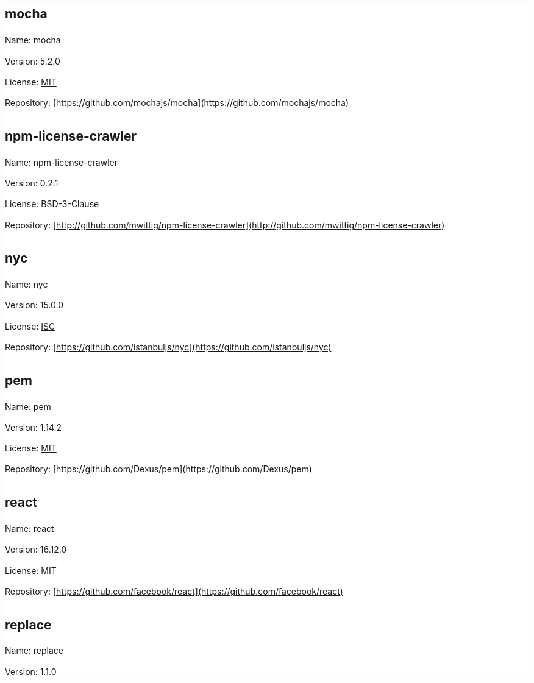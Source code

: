## mocha

Name: mocha

Version: 5.2.0

License: [MIT](https://github.com/mochajs/mocha/raw/master/LICENSE)

Repository: [https://github.com/mochajs/mocha](https://github.com/mochajs/mocha)

## npm-license-crawler

Name: npm-license-crawler

Version: 0.2.1

License: [BSD-3-Clause](http://github.com/mwittig/npm-license-crawler/raw/master/LICENSE)

Repository: [http://github.com/mwittig/npm-license-crawler](http://github.com/mwittig/npm-license-crawler)

## nyc

Name: nyc

Version: 15.0.0

License: [ISC](https://github.com/istanbuljs/nyc/raw/master/LICENSE.txt)

Repository: [https://github.com/istanbuljs/nyc](https://github.com/istanbuljs/nyc)

## pem

Name: pem

Version: 1.14.2

License: [MIT](https://github.com/Dexus/pem/raw/master/LICENSE)

Repository: [https://github.com/Dexus/pem](https://github.com/Dexus/pem)

## react

Name: react

Version: 16.12.0

License: [MIT](https://github.com/facebook/react/raw/master/LICENSE)

Repository: [https://github.com/facebook/react](https://github.com/facebook/react)

## replace

Name: replace

Version: 1.1.0
